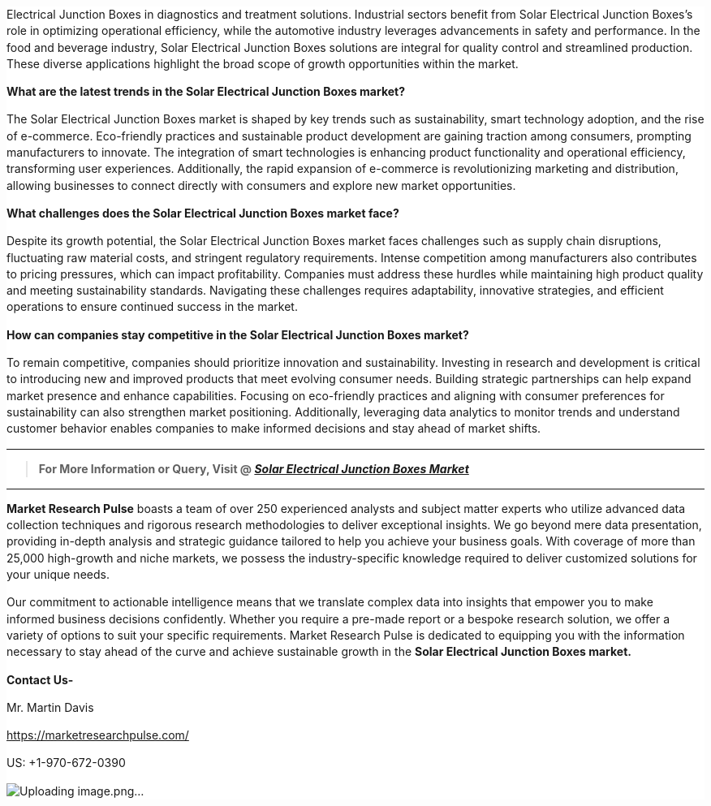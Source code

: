 Electrical Junction Boxes in diagnostics and treatment solutions. Industrial sectors benefit from Solar Electrical Junction Boxes&rsquo;s role in optimizing operational efficiency, while the automotive industry leverages advancements in safety and performance. In the food and beverage industry, Solar Electrical Junction Boxes solutions are integral for quality control and streamlined production. These diverse applications highlight the broad scope of growth opportunities within the market.</p><p><strong>What are the latest trends in the Solar Electrical Junction Boxes market?</strong></p><p>The Solar Electrical Junction Boxes market is shaped by key trends such as sustainability, smart technology adoption, and the rise of e-commerce. Eco-friendly practices and sustainable product development are gaining traction among consumers, prompting manufacturers to innovate. The integration of smart technologies is enhancing product functionality and operational efficiency, transforming user experiences. Additionally, the rapid expansion of e-commerce is revolutionizing marketing and distribution, allowing businesses to connect directly with consumers and explore new market opportunities.</p><p><strong>What challenges does the Solar Electrical Junction Boxes market face?</strong></p><p>Despite its growth potential, the Solar Electrical Junction Boxes market faces challenges such as supply chain disruptions, fluctuating raw material costs, and stringent regulatory requirements. Intense competition among manufacturers also contributes to pricing pressures, which can impact profitability. Companies must address these hurdles while maintaining high product quality and meeting sustainability standards. Navigating these challenges requires adaptability, innovative strategies, and efficient operations to ensure continued success in the market.</p><p><strong>How can companies stay competitive in the Solar Electrical Junction Boxes market?</strong></p><p>To remain competitive, companies should prioritize innovation and sustainability. Investing in research and development is critical to introducing new and improved products that meet evolving consumer needs. Building strategic partnerships can help expand market presence and enhance capabilities. Focusing on eco-friendly practices and aligning with consumer preferences for sustainability can also strengthen market positioning. Additionally, leveraging data analytics to monitor trends and understand customer behavior enables companies to make informed decisions and stay ahead of market shifts.</p><hr /><blockquote><p><strong>For More Information or Query, Visit @&nbsp;<em><a href="https://marketresearchpulse.com/report/11007/solar-electrical-junction-boxes-market?utm_source=Linkedin&utm_medium=029">Solar Electrical Junction Boxes Market</a></em></strong></p></blockquote><hr /><p><strong>Market Research Pulse</strong> boasts a team of over 250 experienced analysts and subject matter experts who utilize advanced data collection techniques and rigorous research methodologies to deliver exceptional insights. We go beyond mere data presentation, providing in-depth analysis and strategic guidance tailored to help you achieve your business goals. With coverage of more than 25,000 high-growth and niche markets, we possess the industry-specific knowledge required to deliver customized solutions for your unique needs.</p><p>Our commitment to actionable intelligence means that we translate complex data into insights that empower you to make informed business decisions confidently. Whether you require a pre-made report or a bespoke research solution, we offer a variety of options to suit your specific requirements. Market Research Pulse is dedicated to equipping you with the information necessary to stay ahead of the curve and achieve sustainable growth in the <strong>Solar Electrical Junction Boxes market.</strong></p><p><strong>Contact Us-</strong></p><p>Mr. Martin Davis</p><p>https://marketresearchpulse.com/</p><p>US: +1-970-672-0390</p>
![Uploading image.png…]()

